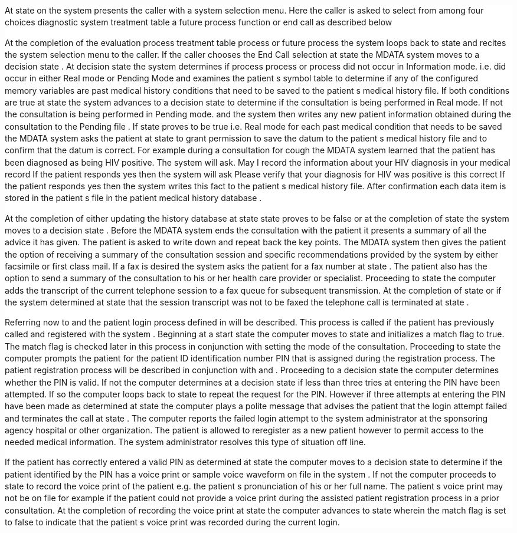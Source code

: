 At state on the system presents the caller with a system selection menu. Here the caller is asked to select from among four choices diagnostic system treatment table a future process function or end call as described below 

At the completion of the evaluation process treatment table process or future process the system loops back to state and recites the system selection menu to the caller. If the caller chooses the End Call selection at state the MDATA system moves to a decision state . At decision state the system determines if process process or process did not occur in Information mode. i.e. did occur in either Real mode or Pending Mode and examines the patient s symbol table to determine if any of the configured memory variables are past medical history conditions that need to be saved to the patient s medical history file. If both conditions are true at state the system advances to a decision state to determine if the consultation is being performed in Real mode. If not the consultation is being performed in Pending mode. and the system then writes any new patient information obtained during the consultation to the Pending file . If state proves to be true i.e. Real mode for each past medical condition that needs to be saved the MDATA system asks the patient at state to grant permission to save the datum to the patient s medical history file and to confirm that the datum is correct. For example during a consultation for cough the MDATA system learned that the patient has been diagnosed as being HIV positive. The system will ask. May I record the information about your HIV diagnosis in your medical record If the patient responds yes then the system will ask Please verify that your diagnosis for HIV was positive is this correct If the patient responds yes then the system writes this fact to the patient s medical history file. After confirmation each data item is stored in the patient s file in the patient medical history database .

At the completion of either updating the history database at state state proves to be false or at the completion of state the system moves to a decision state . Before the MDATA system ends the consultation with the patient it presents a summary of all the advice it has given. The patient is asked to write down and repeat back the key points. The MDATA system then gives the patient the option of receiving a summary of the consultation session and specific recommendations provided by the system by either facsimile or first class mail. If a fax is desired the system asks the patient for a fax number at state . The patient also has the option to send a summary of the consultation to his or her health care provider or specialist. Proceeding to state the computer adds the transcript of the current telephone session to a fax queue for subsequent transmission. At the completion of state or if the system determined at state that the session transcript was not to be faxed the telephone call is terminated at state .

Referring now to and the patient login process defined in will be described. This process is called if the patient has previously called and registered with the system . Beginning at a start state the computer moves to state and initializes a match flag to true. The match flag is checked later in this process in conjunction with setting the mode of the consultation. Proceeding to state the computer prompts the patient for the patient ID identification number PIN that is assigned during the registration process. The patient registration process will be described in conjunction with and . Proceeding to a decision state the computer determines whether the PIN is valid. If not the computer determines at a decision state if less than three tries at entering the PIN have been attempted. If so the computer loops back to state to repeat the request for the PIN. However if three attempts at entering the PIN have been made as determined at state the computer plays a polite message that advises the patient that the login attempt failed and terminates the call at state . The computer reports the failed login attempt to the system administrator at the sponsoring agency hospital or other organization. The patient is allowed to reregister as a new patient however to permit access to the needed medical information. The system administrator resolves this type of situation off line.

If the patient has correctly entered a valid PIN as determined at state the computer moves to a decision state to determine if the patient identified by the PIN has a voice print or sample voice waveform on file in the system . If not the computer proceeds to state to record the voice print of the patient e.g. the patient s pronunciation of his or her full name. The patient s voice print may not be on file for example if the patient could not provide a voice print during the assisted patient registration process in a prior consultation. At the completion of recording the voice print at state the computer advances to state wherein the match flag is set to false to indicate that the patient s voice print was recorded during the current login.

